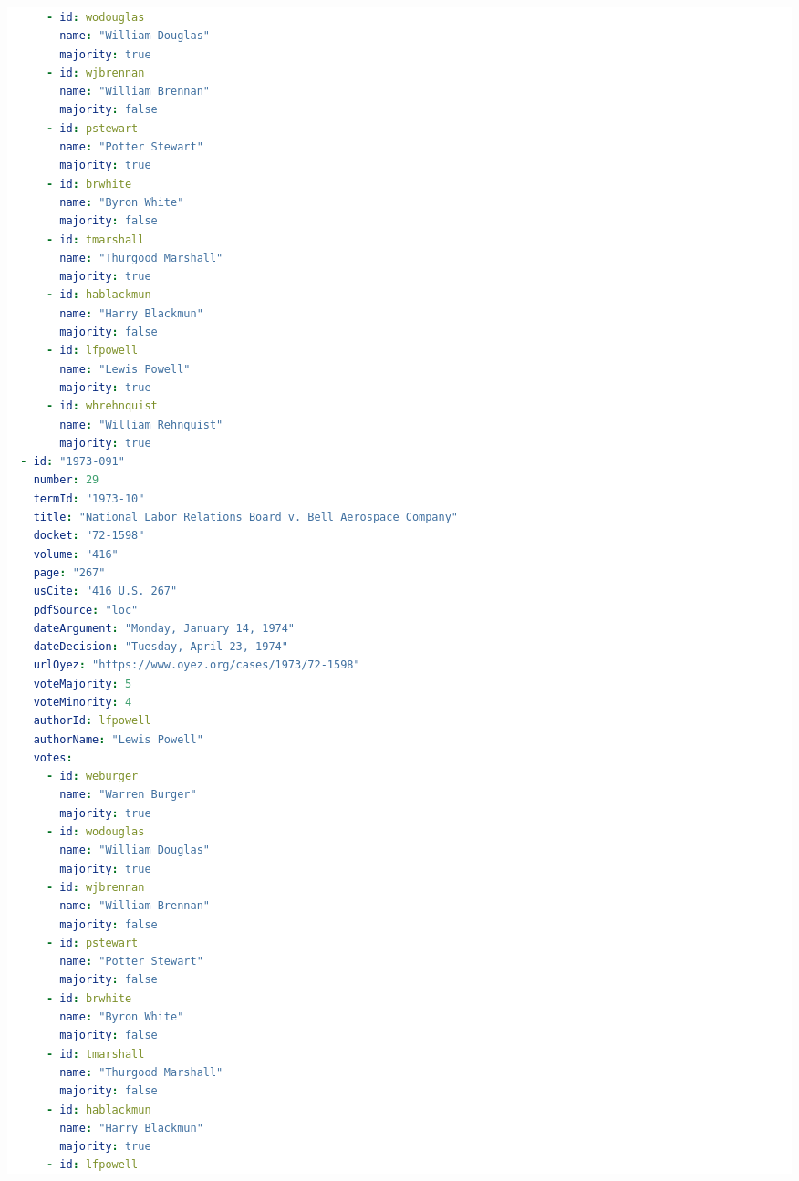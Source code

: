 ```yaml
      - id: wodouglas
        name: "William Douglas"
        majority: true
      - id: wjbrennan
        name: "William Brennan"
        majority: false
      - id: pstewart
        name: "Potter Stewart"
        majority: true
      - id: brwhite
        name: "Byron White"
        majority: false
      - id: tmarshall
        name: "Thurgood Marshall"
        majority: true
      - id: hablackmun
        name: "Harry Blackmun"
        majority: false
      - id: lfpowell
        name: "Lewis Powell"
        majority: true
      - id: whrehnquist
        name: "William Rehnquist"
        majority: true
  - id: "1973-091"
    number: 29
    termId: "1973-10"
    title: "National Labor Relations Board v. Bell Aerospace Company"
    docket: "72-1598"
    volume: "416"
    page: "267"
    usCite: "416 U.S. 267"
    pdfSource: "loc"
    dateArgument: "Monday, January 14, 1974"
    dateDecision: "Tuesday, April 23, 1974"
    urlOyez: "https://www.oyez.org/cases/1973/72-1598"
    voteMajority: 5
    voteMinority: 4
    authorId: lfpowell
    authorName: "Lewis Powell"
    votes:
      - id: weburger
        name: "Warren Burger"
        majority: true
      - id: wodouglas
        name: "William Douglas"
        majority: true
      - id: wjbrennan
        name: "William Brennan"
        majority: false
      - id: pstewart
        name: "Potter Stewart"
        majority: false
      - id: brwhite
        name: "Byron White"
        majority: false
      - id: tmarshall
        name: "Thurgood Marshall"
        majority: false
      - id: hablackmun
        name: "Harry Blackmun"
        majority: true
      - id: lfpowell
```